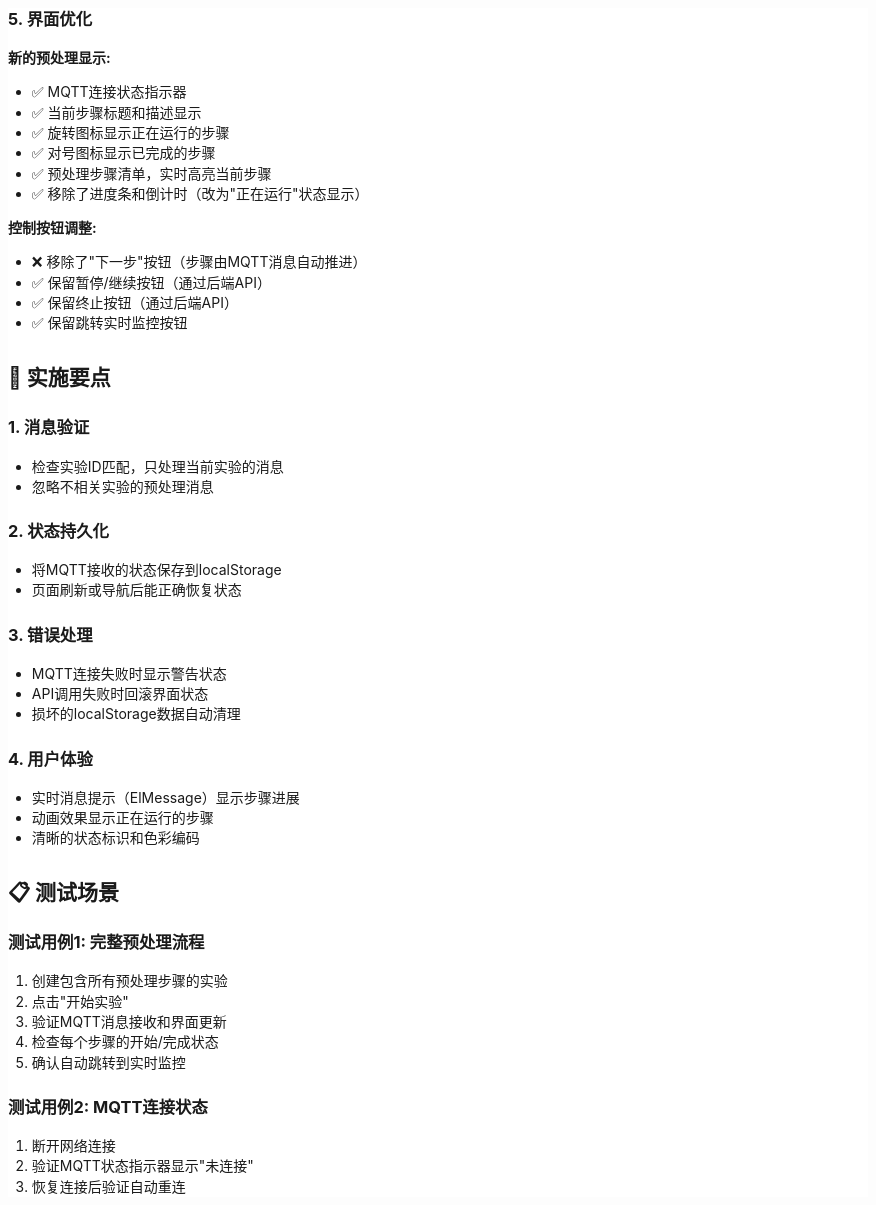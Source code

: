 ### 5. 界面优化

**新的预处理显示:**
- ✅ MQTT连接状态指示器
- ✅ 当前步骤标题和描述显示
- ✅ 旋转图标显示正在运行的步骤
- ✅ 对号图标显示已完成的步骤
- ✅ 预处理步骤清单，实时高亮当前步骤
- ✅ 移除了进度条和倒计时（改为"正在运行"状态显示）

**控制按钮调整:**
- ❌ 移除了"下一步"按钮（步骤由MQTT消息自动推进）
- ✅ 保留暂停/继续按钮（通过后端API）
- ✅ 保留终止按钮（通过后端API）
- ✅ 保留跳转实时监控按钮

## 🔧 实施要点

### 1. 消息验证
- 检查实验ID匹配，只处理当前实验的消息
- 忽略不相关实验的预处理消息

### 2. 状态持久化
- 将MQTT接收的状态保存到localStorage
- 页面刷新或导航后能正确恢复状态

### 3. 错误处理
- MQTT连接失败时显示警告状态
- API调用失败时回滚界面状态
- 损坏的localStorage数据自动清理

### 4. 用户体验
- 实时消息提示（ElMessage）显示步骤进展
- 动画效果显示正在运行的步骤
- 清晰的状态标识和色彩编码

## 📋 测试场景

### 测试用例1: 完整预处理流程
1. 创建包含所有预处理步骤的实验
2. 点击"开始实验"
3. 验证MQTT消息接收和界面更新
4. 检查每个步骤的开始/完成状态
5. 确认自动跳转到实时监控

### 测试用例2: MQTT连接状态
1. 断开网络连接
2. 验证MQTT状态指示器显示"未连接"
3. 恢复连接后验证自动重连
